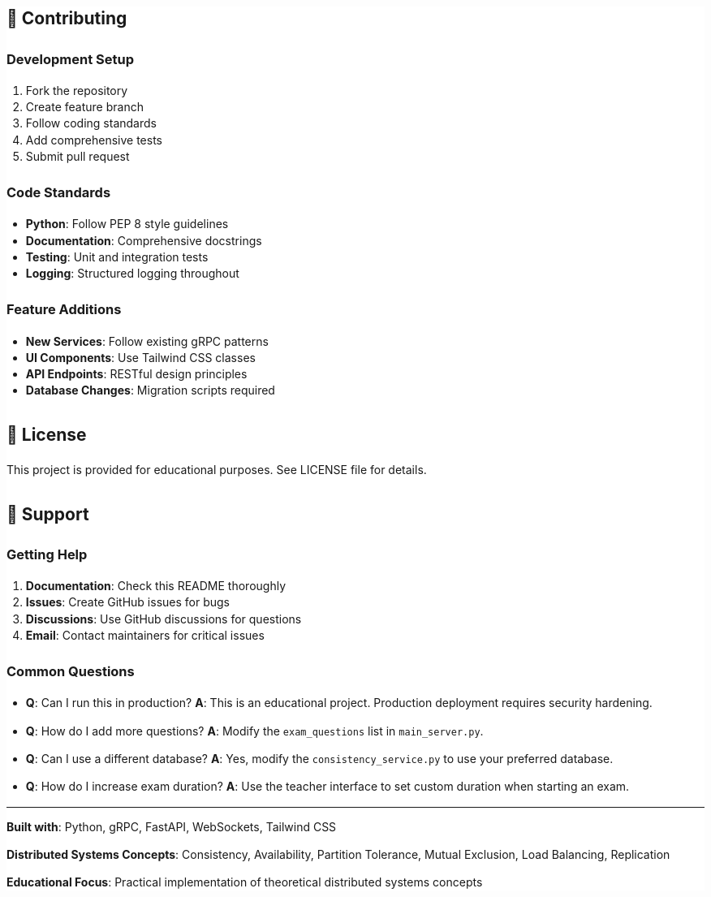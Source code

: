 ## 🤝 Contributing

### Development Setup
1. Fork the repository
2. Create feature branch
3. Follow coding standards
4. Add comprehensive tests
5. Submit pull request

### Code Standards
- **Python**: Follow PEP 8 style guidelines
- **Documentation**: Comprehensive docstrings
- **Testing**: Unit and integration tests
- **Logging**: Structured logging throughout

### Feature Additions
- **New Services**: Follow existing gRPC patterns
- **UI Components**: Use Tailwind CSS classes
- **API Endpoints**: RESTful design principles
- **Database Changes**: Migration scripts required

## 📄 License

This project is provided for educational purposes. See LICENSE file for details.

## 🙋 Support

### Getting Help
1. **Documentation**: Check this README thoroughly
2. **Issues**: Create GitHub issues for bugs
3. **Discussions**: Use GitHub discussions for questions
4. **Email**: Contact maintainers for critical issues

### Common Questions
- **Q**: Can I run this in production?
  **A**: This is an educational project. Production deployment requires security hardening.

- **Q**: How do I add more questions?
  **A**: Modify the `exam_questions` list in `main_server.py`.

- **Q**: Can I use a different database?
  **A**: Yes, modify the `consistency_service.py` to use your preferred database.

- **Q**: How do I increase exam duration?
  **A**: Use the teacher interface to set custom duration when starting an exam.

---

**Built with**: Python, gRPC, FastAPI, WebSockets, Tailwind CSS

**Distributed Systems Concepts**: Consistency, Availability, Partition Tolerance, Mutual Exclusion, Load Balancing, Replication

**Educational Focus**: Practical implementation of theoretical distributed systems concepts